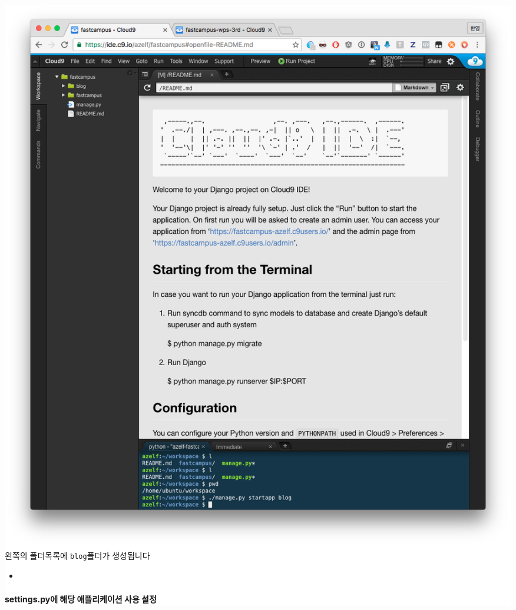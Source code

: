 ![CreateApp](Assets/django_create_app.png)
왼쪽의 폴더목록에 ```blog```폴더가 생성됩니다	

-

#### settings.py에 해당 애플리케이션 사용 설정
